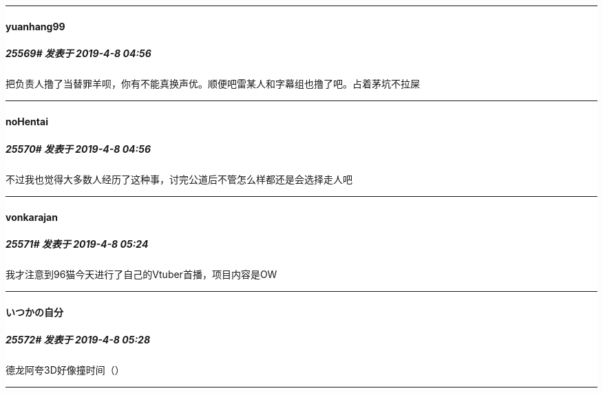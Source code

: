 





-----

####  yuanhang99  
##### 25569#       发表于 2019-4-8 04:56




把负责人撸了当替罪羊呗，你有不能真换声优。顺便吧雷某人和字幕组也撸了吧。占着茅坑不拉屎







-----

####  noHentai  
##### 25570#       发表于 2019-4-8 04:56




不过我也觉得大多数人经历了这种事，讨完公道后不管怎么样都还是会选择走人吧







-----

####  vonkarajan  
##### 25571#       发表于 2019-4-8 05:24




我才注意到96猫今天进行了自己的Vtuber首播，项目内容是OW







-----

####  いつかの自分  
##### 25572#       发表于 2019-4-8 05:28




德龙阿夸3D好像撞时间（）







-----
